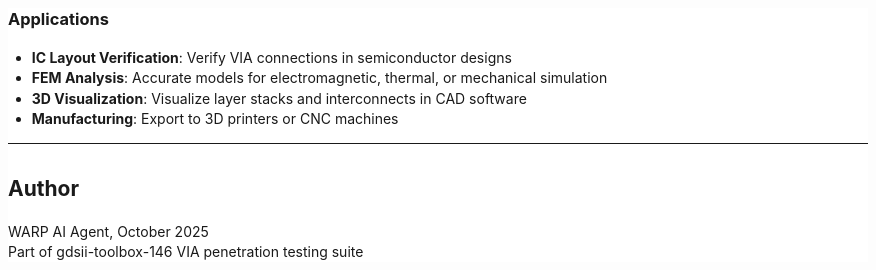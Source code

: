### Applications

- **IC Layout Verification**: Verify VIA connections in semiconductor designs
- **FEM Analysis**: Accurate models for electromagnetic, thermal, or mechanical simulation
- **3D Visualization**: Visualize layer stacks and interconnects in CAD software
- **Manufacturing**: Export to 3D printers or CNC machines

---

## Author
WARP AI Agent, October 2025  
Part of gdsii-toolbox-146 VIA penetration testing suite
